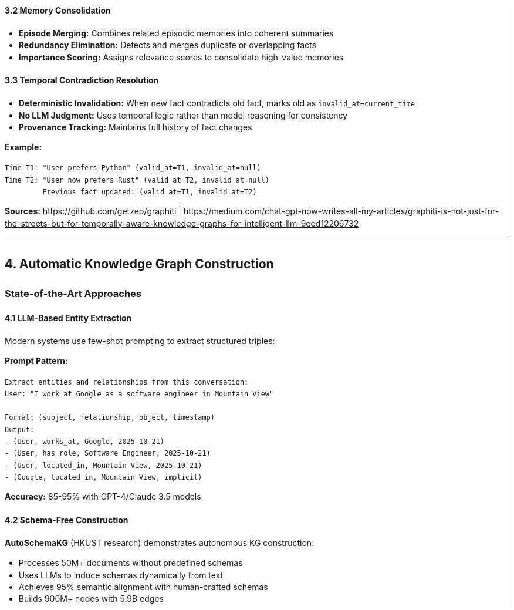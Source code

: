 #### 3.2 Memory Consolidation
- **Episode Merging:** Combines related episodic memories into coherent summaries
- **Redundancy Elimination:** Detects and merges duplicate or overlapping facts
- **Importance Scoring:** Assigns relevance scores to consolidate high-value memories

#### 3.3 Temporal Contradiction Resolution
- **Deterministic Invalidation:** When new fact contradicts old fact, marks old as `invalid_at=current_time`
- **No LLM Judgment:** Uses temporal logic rather than model reasoning for consistency
- **Provenance Tracking:** Maintains full history of fact changes

**Example:**
```
Time T1: "User prefers Python" (valid_at=T1, invalid_at=null)
Time T2: "User now prefers Rust" (valid_at=T2, invalid_at=null)
         Previous fact updated: (valid_at=T1, invalid_at=T2)
```

**Sources:** https://github.com/getzep/graphiti | https://medium.com/chat-gpt-now-writes-all-my-articles/graphiti-is-not-just-for-the-streets-but-for-temporally-aware-knowledge-graphs-for-intelligent-llm-9eed12206732

---

## 4. Automatic Knowledge Graph Construction

### State-of-the-Art Approaches

#### 4.1 LLM-Based Entity Extraction
Modern systems use few-shot prompting to extract structured triples:

**Prompt Pattern:**
```
Extract entities and relationships from this conversation:
User: "I work at Google as a software engineer in Mountain View"

Format: (subject, relationship, object, timestamp)
Output:
- (User, works_at, Google, 2025-10-21)
- (User, has_role, Software Engineer, 2025-10-21)
- (User, located_in, Mountain View, 2025-10-21)
- (Google, located_in, Mountain View, implicit)
```

**Accuracy:** 85-95% with GPT-4/Claude 3.5 models

#### 4.2 Schema-Free Construction
**AutoSchemaKG** (HKUST research) demonstrates autonomous KG construction:
- Processes 50M+ documents without predefined schemas
- Uses LLMs to induce schemas dynamically from text
- Achieves 95% semantic alignment with human-crafted schemas
- Builds 900M+ nodes with 5.9B edges
